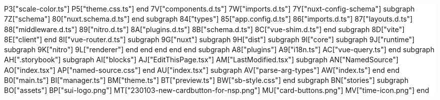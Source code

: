 P3["scale-color.ts"]
P5["theme.css.ts"]
end
7V["components.d.ts"]
7W["imports.d.ts"]
7Y["nuxt-config-schema"]
subgraph 7Z["schema"]
80["nuxt.schema.d.ts"]
end
subgraph 84["types"]
85["app.config.d.ts"]
86["imports.d.ts"]
87["layouts.d.ts"]
88["middleware.d.ts"]
89["nitro.d.ts"]
8A["plugins.d.ts"]
8B["schema.d.ts"]
8C["vue-shim.d.ts"]
end
subgraph 8D["vite"]
8E["client"]
end
8I["vue-router.d.ts"]
subgraph 9G["nuxt"]
subgraph 9H["dist"]
subgraph 9I["core"]
subgraph 9J["runtime"]
subgraph 9K["nitro"]
9L["renderer"]
end
end
end
end
end
subgraph A8["plugins"]
A9["i18n.ts"]
AC["vue-query.ts"]
end
subgraph AH[".storybook"]
subgraph AI["blocks"]
AJ["EditThisPage.tsx"]
AM["LastModified.tsx"]
subgraph AN["NamedSource"]
AO["index.tsx"]
AP["named-source.css"]
end
AU["index.tsx"]
subgraph AV["parse-arg-types"]
AW["index.ts"]
end
end
B0["main.ts"]
BI["manager.ts"]
BM["theme.ts"]
BT["preview.ts"]
BW["sb-style.css"]
end
subgraph BN["stories"]
subgraph BO["assets"]
BP["sui-logo.png"]
MT["230103-new-cardbutton-for-nsp.png"]
MU["card-buttons.png"]
MV["time-icon.png"]
end